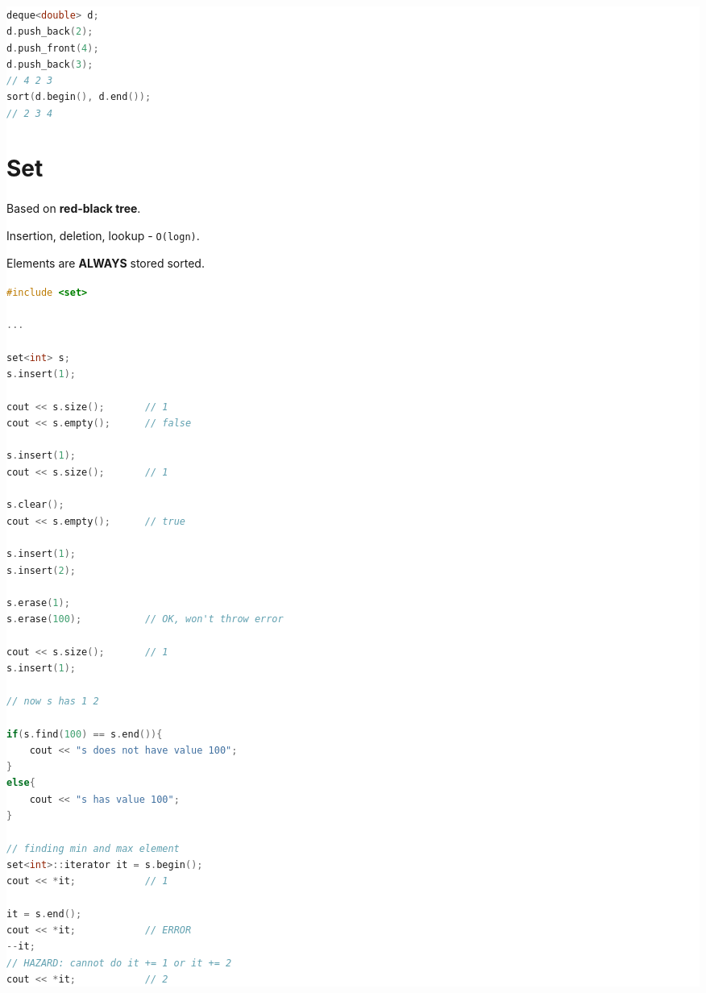 ```cpp
deque<double> d;
d.push_back(2);
d.push_front(4);
d.push_back(3);
// 4 2 3
sort(d.begin(), d.end());
// 2 3 4
```

# Set

Based on **red-black tree**.

Insertion, deletion, lookup - ```O(logn)```.

Elements are **ALWAYS** stored sorted.

```cpp
#include <set>

...

set<int> s;
s.insert(1);

cout << s.size();       // 1
cout << s.empty();      // false

s.insert(1);
cout << s.size();       // 1

s.clear();
cout << s.empty();      // true

s.insert(1);
s.insert(2);

s.erase(1);
s.erase(100);           // OK, won't throw error

cout << s.size();       // 1
s.insert(1);

// now s has 1 2

if(s.find(100) == s.end()){
    cout << "s does not have value 100";
}
else{
    cout << "s has value 100";
}

// finding min and max element
set<int>::iterator it = s.begin();
cout << *it;            // 1

it = s.end();
cout << *it;            // ERROR
--it;
// HAZARD: cannot do it += 1 or it += 2
cout << *it;            // 2
```
